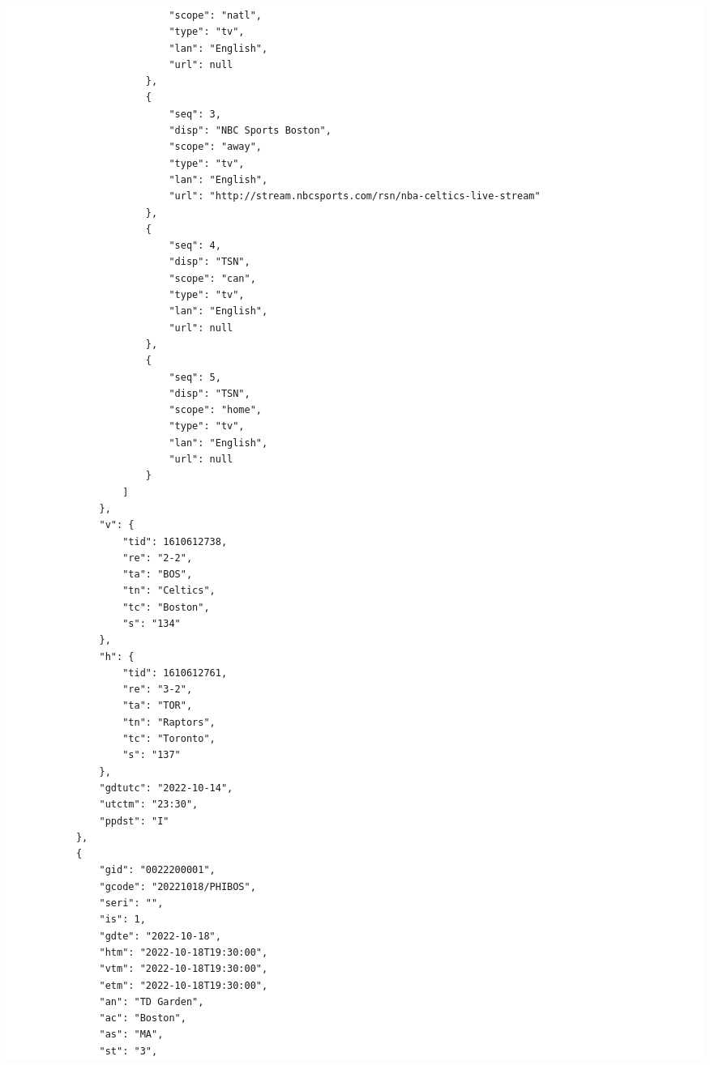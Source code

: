                                 "scope": "natl",
                                "type": "tv",
                                "lan": "English",
                                "url": null
                            },
                            {
                                "seq": 3,
                                "disp": "NBC Sports Boston",
                                "scope": "away",
                                "type": "tv",
                                "lan": "English",
                                "url": "http://stream.nbcsports.com/rsn/nba-celtics-live-stream"
                            },
                            {
                                "seq": 4,
                                "disp": "TSN",
                                "scope": "can",
                                "type": "tv",
                                "lan": "English",
                                "url": null
                            },
                            {
                                "seq": 5,
                                "disp": "TSN",
                                "scope": "home",
                                "type": "tv",
                                "lan": "English",
                                "url": null
                            }
                        ]
                    },
                    "v": {
                        "tid": 1610612738,
                        "re": "2-2",
                        "ta": "BOS",
                        "tn": "Celtics",
                        "tc": "Boston",
                        "s": "134"
                    },
                    "h": {
                        "tid": 1610612761,
                        "re": "3-2",
                        "ta": "TOR",
                        "tn": "Raptors",
                        "tc": "Toronto",
                        "s": "137"
                    },
                    "gdtutc": "2022-10-14",
                    "utctm": "23:30",
                    "ppdst": "I"
                },
                {
                    "gid": "0022200001",
                    "gcode": "20221018/PHIBOS",
                    "seri": "",
                    "is": 1,
                    "gdte": "2022-10-18",
                    "htm": "2022-10-18T19:30:00",
                    "vtm": "2022-10-18T19:30:00",
                    "etm": "2022-10-18T19:30:00",
                    "an": "TD Garden",
                    "ac": "Boston",
                    "as": "MA",
                    "st": "3",